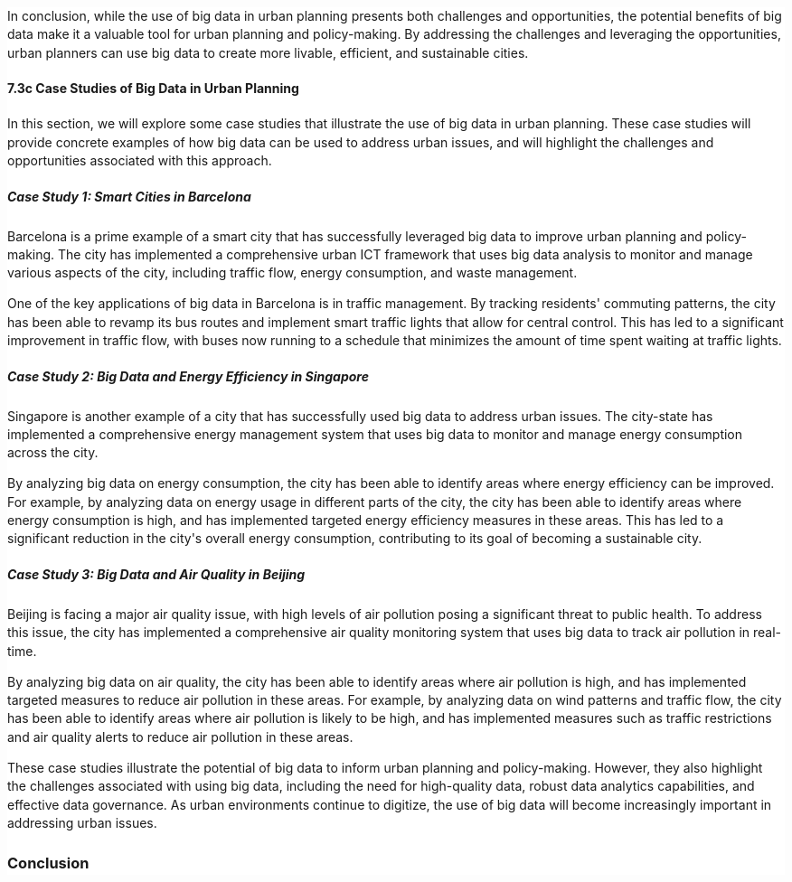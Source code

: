 In conclusion, while the use of big data in urban planning presents both challenges and opportunities, the potential benefits of big data make it a valuable tool for urban planning and policy-making. By addressing the challenges and leveraging the opportunities, urban planners can use big data to create more livable, efficient, and sustainable cities.

#### 7.3c Case Studies of Big Data in Urban Planning

In this section, we will explore some case studies that illustrate the use of big data in urban planning. These case studies will provide concrete examples of how big data can be used to address urban issues, and will highlight the challenges and opportunities associated with this approach.

##### Case Study 1: Smart Cities in Barcelona

Barcelona is a prime example of a smart city that has successfully leveraged big data to improve urban planning and policy-making. The city has implemented a comprehensive urban ICT framework that uses big data analysis to monitor and manage various aspects of the city, including traffic flow, energy consumption, and waste management.

One of the key applications of big data in Barcelona is in traffic management. By tracking residents' commuting patterns, the city has been able to revamp its bus routes and implement smart traffic lights that allow for central control. This has led to a significant improvement in traffic flow, with buses now running to a schedule that minimizes the amount of time spent waiting at traffic lights.

##### Case Study 2: Big Data and Energy Efficiency in Singapore

Singapore is another example of a city that has successfully used big data to address urban issues. The city-state has implemented a comprehensive energy management system that uses big data to monitor and manage energy consumption across the city.

By analyzing big data on energy consumption, the city has been able to identify areas where energy efficiency can be improved. For example, by analyzing data on energy usage in different parts of the city, the city has been able to identify areas where energy consumption is high, and has implemented targeted energy efficiency measures in these areas. This has led to a significant reduction in the city's overall energy consumption, contributing to its goal of becoming a sustainable city.

##### Case Study 3: Big Data and Air Quality in Beijing

Beijing is facing a major air quality issue, with high levels of air pollution posing a significant threat to public health. To address this issue, the city has implemented a comprehensive air quality monitoring system that uses big data to track air pollution in real-time.

By analyzing big data on air quality, the city has been able to identify areas where air pollution is high, and has implemented targeted measures to reduce air pollution in these areas. For example, by analyzing data on wind patterns and traffic flow, the city has been able to identify areas where air pollution is likely to be high, and has implemented measures such as traffic restrictions and air quality alerts to reduce air pollution in these areas.

These case studies illustrate the potential of big data to inform urban planning and policy-making. However, they also highlight the challenges associated with using big data, including the need for high-quality data, robust data analytics capabilities, and effective data governance. As urban environments continue to digitize, the use of big data will become increasingly important in addressing urban issues.

### Conclusion
